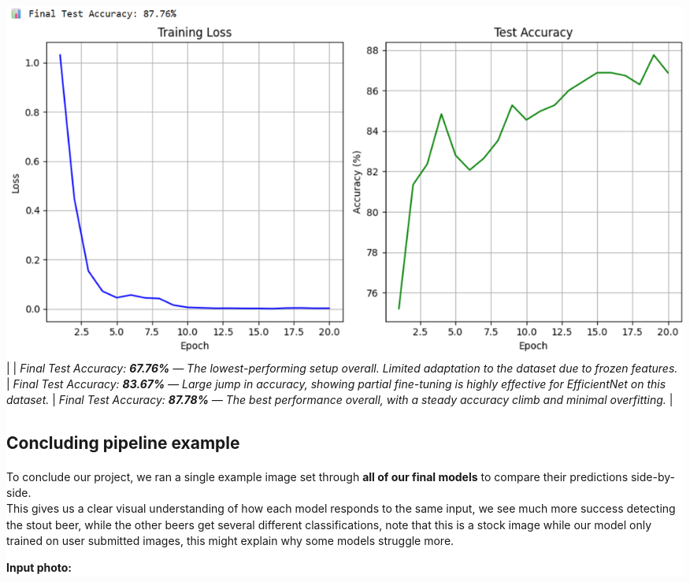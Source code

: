 ![EfficientNet Full](./data/readme/effnet_full_results.png) |
| *Final Test Accuracy: **67.76%** — The lowest-performing setup overall. Limited adaptation to the dataset due to frozen features.* | *Final Test Accuracy: **83.67%** — Large jump in accuracy, showing partial fine-tuning is highly effective for EfficientNet on this dataset.* | *Final Test Accuracy: **87.78%** — The best performance overall, with a steady accuracy climb and minimal overfitting.* |

## Concluding pipeline example

To conclude our project, we ran a single example image set through **all of our final models** to compare their predictions side-by-side.  
This gives us a clear visual understanding of how each model responds to the same input, we see much more success detecting the stout beer, while the other beers get several different classifications,
note that this is a stock image while our model only trained on user submitted images, this might explain why some models struggle more.

**Input photo:**

<p align="center">